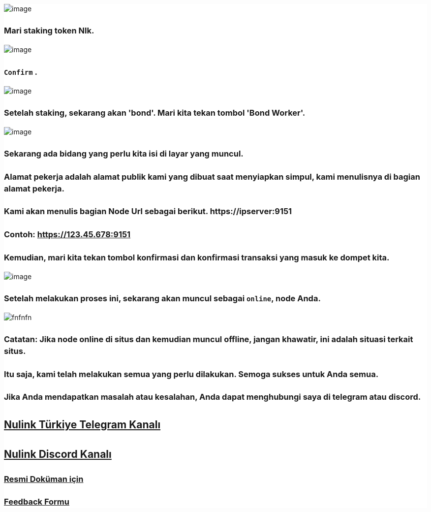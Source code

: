 ![image](https://user-images.githubusercontent.com/107190154/190427972-b6543a26-662e-4833-b48d-16132ec17a45.png)

### Mari staking token Nlk.

![image](https://user-images.githubusercontent.com/107190154/190428750-73b8c80b-891e-4db7-bbff-f3d0a9f8c946.png)

### `Confirm` .

![image](https://user-images.githubusercontent.com/107190154/190429119-fa098247-ca9d-421e-8168-76529b3cdeec.png)

### Setelah staking,  sekarang akan 'bond'. Mari kita tekan tombol 'Bond Worker'.

![image](https://user-images.githubusercontent.com/107190154/190430550-6c5daa38-6601-47b9-8bcd-e6935b387093.png)

### Sekarang ada bidang yang perlu kita isi di layar yang muncul.

### Alamat pekerja adalah alamat publik kami yang dibuat saat menyiapkan simpul, kami menulisnya di bagian alamat pekerja.

### Kami akan menulis bagian Node Url sebagai berikut. **https://ipserver:9151**
### Contoh: https://123.45.678:9151

### Kemudian, mari kita tekan tombol konfirmasi dan konfirmasi transaksi yang masuk ke dompet kita.

![image](https://user-images.githubusercontent.com/107190154/190434229-ab890d36-4444-4d7b-8bec-a6abe1f66a0c.png)

### Setelah melakukan proses ini, sekarang akan muncul sebagai `online`, node Anda.

![fnfnfn](https://user-images.githubusercontent.com/107190154/190434841-27277e1a-7c24-4941-953e-92a83f83ee6f.png)

### Catatan: Jika node online di situs dan kemudian muncul offline, jangan khawatir, ini adalah situasi terkait situs.

### Itu saja, kami telah melakukan semua yang perlu dilakukan. Semoga sukses untuk Anda semua.

### Jika Anda mendapatkan masalah atau kesalahan, Anda dapat menghubungi saya di telegram atau discord.

## [Nulink Türkiye Telegram Kanalı](https://t.me/NuLink_Turkey)
## [Nulink Discord Kanalı](https://discord.gg/wGvjRWtw)

### [Resmi Doküman için](https://docs.nulink.org/products/testnet)
### [Feedback Formu](https://forms.gle/EeSxZBZToB74scru7)
